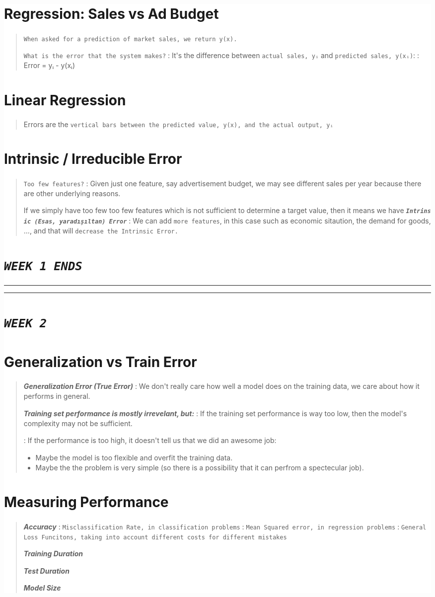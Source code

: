 # Regression: Sales vs Ad Budget
> `When asked for a prediction of market sales, we return y(x).`
>
> `What is the error that the system makes?`
> : It's the difference between `actual sales, yᵢ` and `predicted sales, y(xᵢ)`:
>   : Error = yᵢ - y(xᵢ)
>


# Linear Regression
> Errors are the `vertical bars between the predicted value, y(x), and the actual output, yᵢ`

# Intrinsic / Irreducible Error
> `Too few features?`
> : Given just one feature, say advertisement budget, we may see different sales per year because there are other underlying reasons.
>
> If we simply have too few too few features which is not sufficient to determine a target value, then it means we have ___`Intrinsic (Esas, yaradışıltan) Error`___
> : We can add `more features`, in this case such as economic sitaution, the demand for goods, ..., and that will `decrease the Intrinsic Error.`

# ___`WEEK 1 ENDS`___
--- 

---
# ___`WEEK 2`___
# Generalization vs Train Error
> ___Generalization Error (True Error)___
> : We don't really care how well a model does on the training data, we care about how it performs in general.
>
> ___Training set performance is mostly irrevelant, but:___
> : If the training set performance is way too low, then the model's complexity may not be sufficient.
>
> : If the performance is too high, it doesn't tell us that we did an awesome job:
>   * Maybe the model is too flexible and overfit the training data.
>   * Maybe the the problem is very simple (so there is a possibility that it can perfrom a spectecular job).

# Measuring Performance
> ___Accuracy___
> : `Misclassification Rate, in classification problems`
> : `Mean Squared error, in regression problems`
> : `General Loss Funcitons, taking into account different costs for different mistakes`
>
> ___Training Duration___
>
> ___Test Duration___
>
> ___Model Size___
